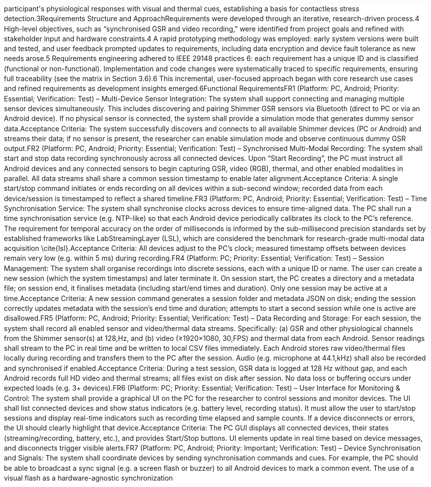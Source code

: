 participant's physiological responses with visual and thermal cues, establishing a basis for contactless stress detection.3Requirements Structure and ApproachRequirements were developed through an iterative, research-driven process.4 High-level objectives, such as “synchronised GSR and video recording,” were identified from project goals and refined with stakeholder input and hardware constraints.4 A rapid prototyping methodology was employed: early system versions were built and tested, and user feedback prompted updates to requirements, including data encryption and device fault tolerance as new needs arose.5 Requirements engineering adhered to IEEE 29148 practices 6: each requirement has a unique ID and is classified (functional or non-functional). Implementation and code changes were systematically traced to specific requirements, ensuring full traceability (see the matrix in Section 3.6).6 This incremental, user-focused approach began with core research use cases and refined requirements as development insights emerged.6Functional RequirementsFR1 (Platform: PC, Android; Priority: Essential; Verification: Test) – Multi-Device Sensor Integration: The system shall support connecting and managing multiple sensor devices simultaneously. This includes discovering and pairing Shimmer GSR sensors via Bluetooth (direct to PC or via an Android device). If no physical sensor is connected, the system shall provide a simulation mode that generates dummy sensor data.Acceptance Criteria: The system successfully discovers and connects to all available Shimmer devices (PC or Android) and streams their data; if no sensor is present, the researcher can enable simulation mode and observe continuous dummy GSR output.FR2 (Platform: PC, Android; Priority: Essential; Verification: Test) – Synchronised Multi-Modal Recording: The system shall start and stop data recording synchronously across all connected devices. Upon “Start Recording”, the PC must instruct all Android devices and any connected sensors to begin capturing GSR, video (RGB), thermal, and other enabled modalities in parallel. All data streams shall share a common session timestamp to enable later alignment.Acceptance Criteria: A single start/stop command initiates or ends recording on all devices within a sub-second window; recorded data from each device/session is timestamped to reflect a shared timeline.FR3 (Platform: PC, Android; Priority: Essential; Verification: Test) – Time Synchronisation Service: The system shall synchronise clocks across devices to ensure time-aligned data. The PC shall run a time synchronisation service (e.g. NTP-like) so that each Android device periodically calibrates its clock to the PC’s reference. The requirement for temporal accuracy on the order of milliseconds is informed by the sub-millisecond precision standards set by established frameworks like LabStreamingLayer (LSL), which are considered the benchmark for research-grade multi-modal data acquisition \cite{lsl}.Acceptance Criteria: All devices adjust to the PC’s clock; measured timestamp offsets between devices remain very low (e.g. within 5 ms) during recording.FR4 (Platform: PC; Priority: Essential; Verification: Test) – Session Management: The system shall organise recordings into discrete sessions, each with a unique ID or name. The user can create a new session (which the system timestamps) and later terminate it. On session start, the PC creates a directory and a metadata file; on session end, it finalises metadata (including start/end times and duration). Only one session may be active at a time.Acceptance Criteria: A new session command generates a session folder and metadata JSON on disk; ending the session correctly updates metadata with the session’s end time and duration; attempts to start a second session while one is active are disallowed.FR5 (Platform: PC, Android; Priority: Essential; Verification: Test) – Data Recording and Storage: For each session, the system shall record all enabled sensor and video/thermal data streams. Specifically: (a) GSR and other physiological channels from the Shimmer sensor(s) at 128,Hz, and (b) video (≥1920×1080, 30,FPS) and thermal data from each Android. Sensor readings shall stream to the PC in real time and be written to local CSV files immediately. Each Android stores raw video/thermal files locally during recording and transfers them to the PC after the session. Audio (e.g. microphone at 44.1,kHz) shall also be recorded and synchronised if enabled.Acceptance Criteria: During a test session, GSR data is logged at 128 Hz without gap, and each Android records full HD video and thermal streams; all files exist on disk after session. No data loss or buffering occurs under expected loads (e.g. 3+ devices).FR6 (Platform: PC; Priority: Essential; Verification: Test) – User Interface for Monitoring & Control: The system shall provide a graphical UI on the PC for the researcher to control sessions and monitor devices. The UI shall list connected devices and show status indicators (e.g. battery level, recording status). It must allow the user to start/stop sessions and display real-time indicators such as recording time elapsed and sample counts. If a device disconnects or errors, the UI should clearly highlight that device.Acceptance Criteria: The PC GUI displays all connected devices, their states (streaming/recording, battery, etc.), and provides Start/Stop buttons. UI elements update in real time based on device messages, and disconnects trigger visible alerts.FR7 (Platform: PC, Android; Priority: Important; Verification: Test) – Device Synchronisation and Signals: The system shall coordinate devices by sending synchronisation commands and cues. For example, the PC should be able to broadcast a sync signal (e.g. a screen flash or buzzer) to all Android devices to mark a common event. The use of a visual flash as a hardware-agnostic synchronization